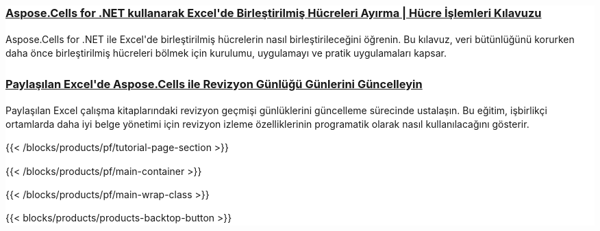 ### [Aspose.Cells for .NET kullanarak Excel'de Birleştirilmiş Hücreleri Ayırma | Hücre İşlemleri Kılavuzu](./unmerge-cells-excel-aspose-net)
Aspose.Cells for .NET ile Excel'de birleştirilmiş hücrelerin nasıl birleştirileceğini öğrenin. Bu kılavuz, veri bütünlüğünü korurken daha önce birleştirilmiş hücreleri bölmek için kurulumu, uygulamayı ve pratik uygulamaları kapsar.

### [Paylaşılan Excel'de Aspose.Cells ile Revizyon Günlüğü Günlerini Güncelleyin](./update-revision-logs-days-aspose-cells-net)
Paylaşılan Excel çalışma kitaplarındaki revizyon geçmişi günlüklerini güncelleme sürecinde ustalaşın. Bu eğitim, işbirlikçi ortamlarda daha iyi belge yönetimi için revizyon izleme özelliklerinin programatik olarak nasıl kullanılacağını gösterir.


{{< /blocks/products/pf/tutorial-page-section >}}

{{< /blocks/products/pf/main-container >}}

{{< /blocks/products/pf/main-wrap-class >}}

{{< blocks/products/products-backtop-button >}}